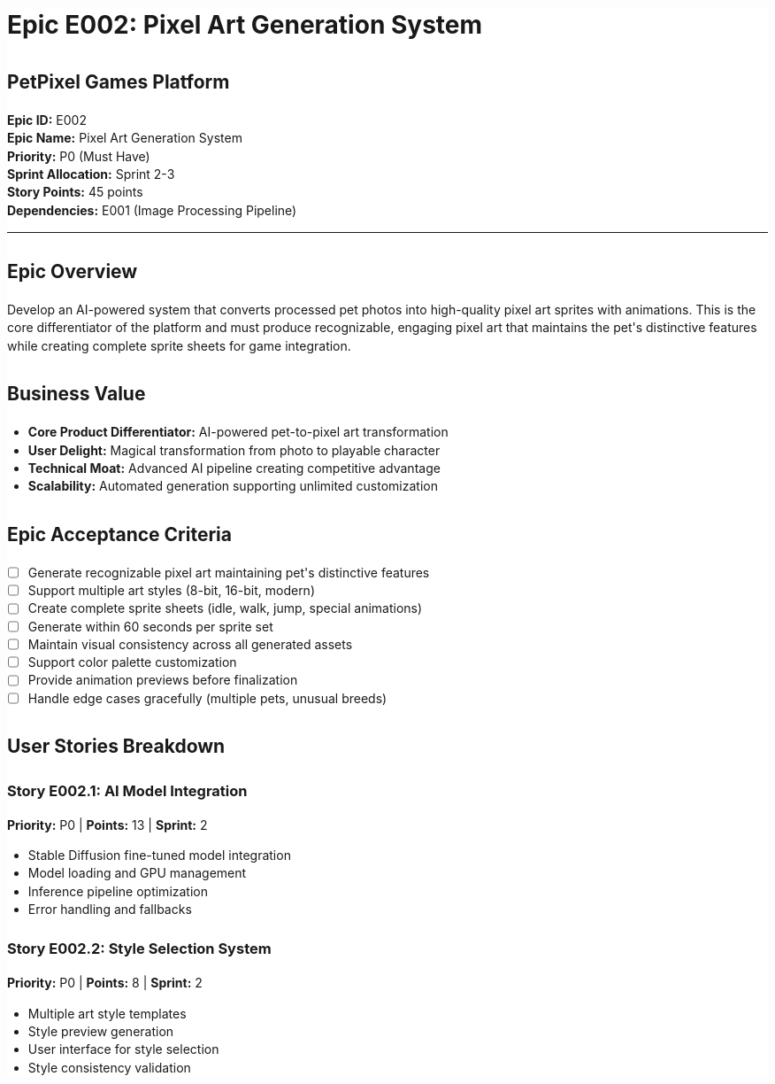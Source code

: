 # Epic E002: Pixel Art Generation System
## PetPixel Games Platform

**Epic ID:** E002  
**Epic Name:** Pixel Art Generation System  
**Priority:** P0 (Must Have)  
**Sprint Allocation:** Sprint 2-3  
**Story Points:** 45 points  
**Dependencies:** E001 (Image Processing Pipeline)  

---

## Epic Overview

Develop an AI-powered system that converts processed pet photos into high-quality pixel art sprites with animations. This is the core differentiator of the platform and must produce recognizable, engaging pixel art that maintains the pet's distinctive features while creating complete sprite sheets for game integration.

## Business Value

- **Core Product Differentiator:** AI-powered pet-to-pixel art transformation
- **User Delight:** Magical transformation from photo to playable character
- **Technical Moat:** Advanced AI pipeline creating competitive advantage
- **Scalability:** Automated generation supporting unlimited customization

## Epic Acceptance Criteria

- [ ] Generate recognizable pixel art maintaining pet's distinctive features
- [ ] Support multiple art styles (8-bit, 16-bit, modern)
- [ ] Create complete sprite sheets (idle, walk, jump, special animations)
- [ ] Generate within 60 seconds per sprite set
- [ ] Maintain visual consistency across all generated assets
- [ ] Support color palette customization
- [ ] Provide animation previews before finalization
- [ ] Handle edge cases gracefully (multiple pets, unusual breeds)

## User Stories Breakdown

### Story E002.1: AI Model Integration
**Priority:** P0 | **Points:** 13 | **Sprint:** 2
- Stable Diffusion fine-tuned model integration
- Model loading and GPU management
- Inference pipeline optimization
- Error handling and fallbacks

### Story E002.2: Style Selection System
**Priority:** P0 | **Points:** 8 | **Sprint:** 2
- Multiple art style templates
- Style preview generation
- User interface for style selection
- Style consistency validation
